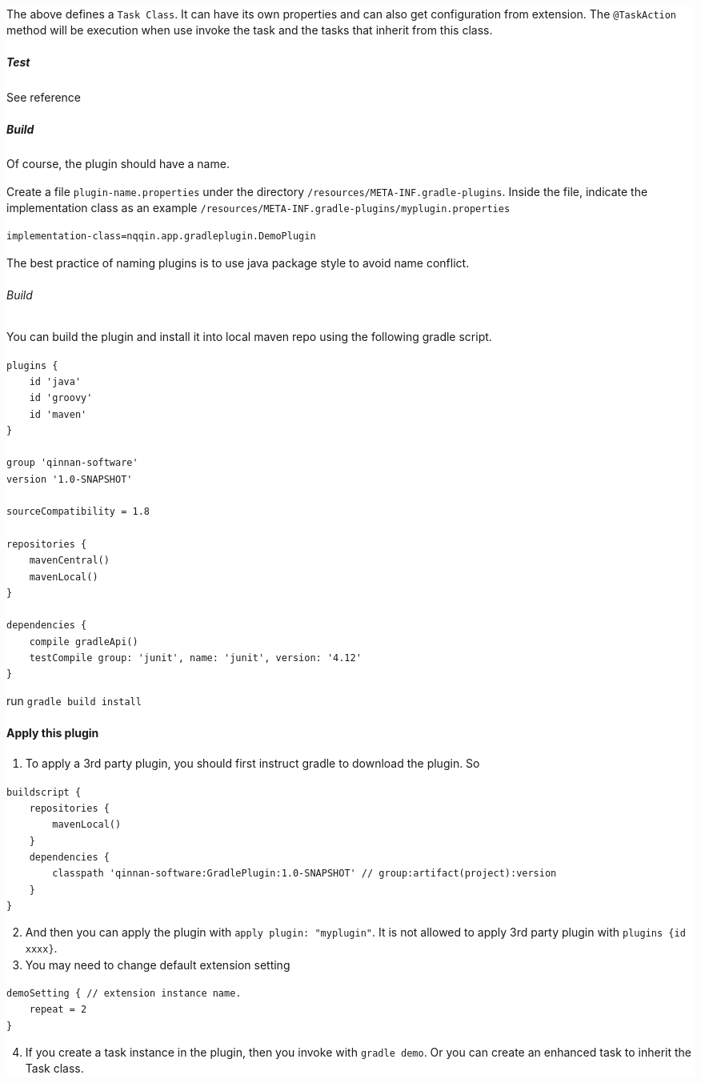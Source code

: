 The above defines a `Task Class`. It can have its own properties and can also get configuration from extension.
The `@TaskAction` method will be execution when use invoke the task and the tasks that inherit from this class.
##### Test
See reference

##### Build
Of course, the plugin should have a name.

Create a file `plugin-name.properties` under the directory `/resources/META-INF.gradle-plugins`.
Inside the file, indicate the implementation class as an example
`/resources/META-INF.gradle-plugins/myplugin.properties`
```
implementation-class=nqqin.app.gradleplugin.DemoPlugin
```
The best practice of naming plugins is to use java package style to avoid name conflict.

###### Build
You can build the plugin and install it into local maven repo using the following gradle script.
```
plugins {
    id 'java'
    id 'groovy'
    id 'maven'
}

group 'qinnan-software'
version '1.0-SNAPSHOT'

sourceCompatibility = 1.8

repositories {
    mavenCentral()
    mavenLocal()
}

dependencies {
    compile gradleApi()
    testCompile group: 'junit', name: 'junit', version: '4.12'
}
```
run `gradle build install`

#### Apply this plugin
1. To apply a 3rd party plugin, you should first instruct gradle to download the plugin. So
```
buildscript {
    repositories {
        mavenLocal()
    }
    dependencies {
        classpath 'qinnan-software:GradlePlugin:1.0-SNAPSHOT' // group:artifact(project):version
    }
}
```
2. And then you can apply the plugin with `apply plugin: "myplugin"`. It is not allowed to apply 3rd party plugin with `plugins {id xxxx}`.
3. You may need to change default extension setting
```
demoSetting { // extension instance name.
    repeat = 2
}
```
4. If you create a task instance in the plugin, then you invoke with `gradle demo`. Or you can create an enhanced task to inherit the Task class.